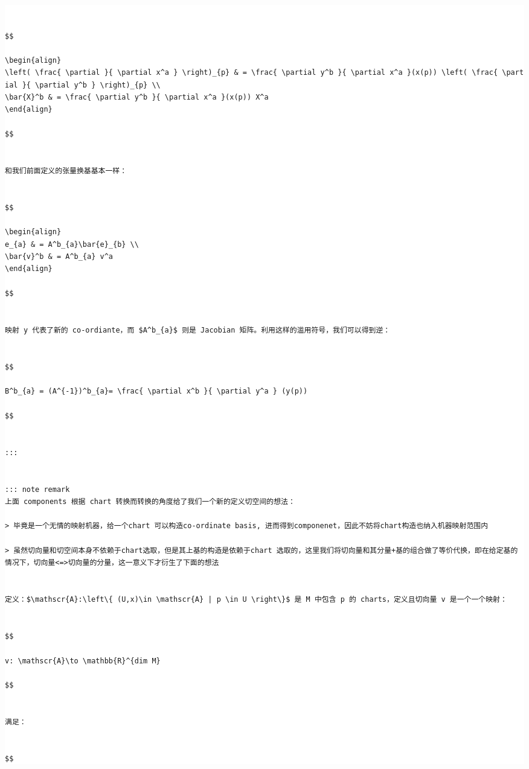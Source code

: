 ```


$$

\begin{align}
\left( \frac{ \partial }{ \partial x^a } \right)_{p} & = \frac{ \partial y^b }{ \partial x^a }(x(p)) \left( \frac{ \partial }{ \partial y^b } \right)_{p} \\
\bar{X}^b & = \frac{ \partial y^b }{ \partial x^a }(x(p)) X^a
\end{align}

$$


和我们前面定义的张量换基基本一样：


$$

\begin{align}
e_{a} & = A^b_{a}\bar{e}_{b} \\
\bar{v}^b & = A^b_{a} v^a
\end{align}

$$


映射 y 代表了新的 co-ordiante，而 $A^b_{a}$ 则是 Jacobian 矩阵。利用这样的滥用符号，我们可以得到逆：


$$

B^b_{a} = (A^{-1})^b_{a}= \frac{ \partial x^b }{ \partial y^a } (y(p))

$$


:::


::: note remark
上面 components 根据 chart 转换而转换的角度给了我们一个新的定义切空间的想法：

> 毕竟是一个无情的映射机器，给一个chart 可以构造co-ordinate basis, 进而得到componenet，因此不妨将chart构造也纳入机器映射范围内

> 虽然切向量和切空间本身不依赖于chart选取，但是其上基的构造是依赖于chart 选取的，这里我们将切向量和其分量+基的组合做了等价代换，即在给定基的情况下，切向量<=>切向量的分量，这一意义下才衍生了下面的想法


定义：$\mathscr{A}:\left\{ (U,x)\in \mathscr{A} | p \in U \right\}$ 是 M 中包含 p 的 charts，定义且切向量 v 是一个一个映射：


$$

v: \mathscr{A}\to \mathbb{R}^{dim M}

$$


满足：


$$
```